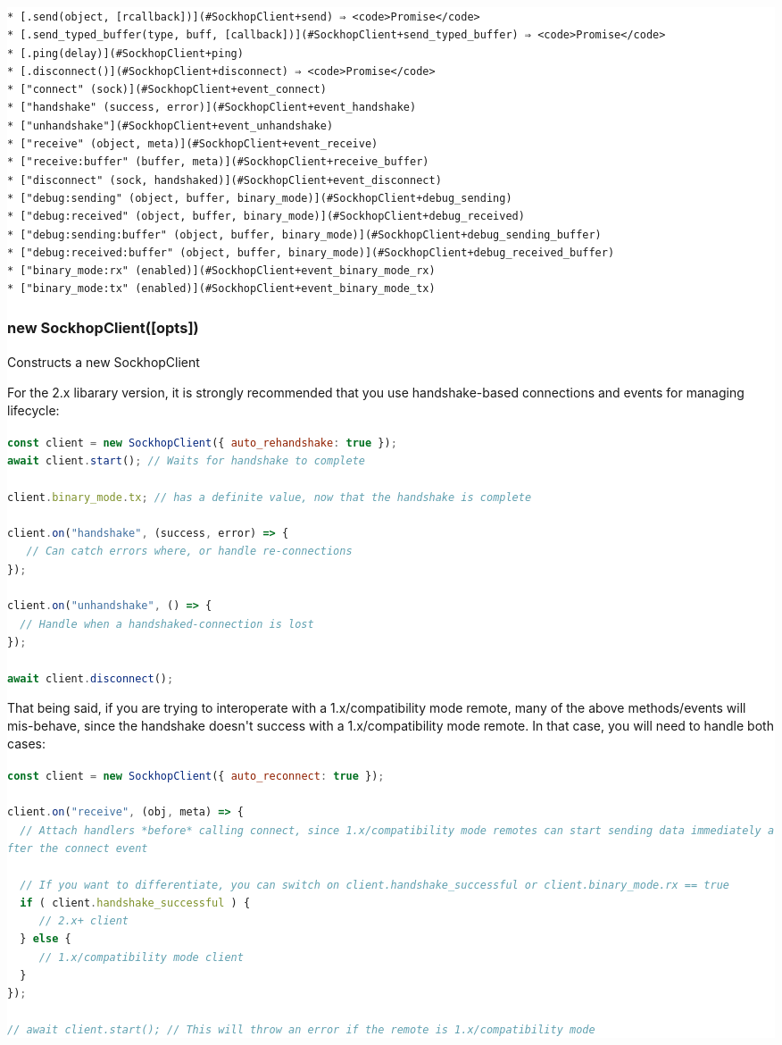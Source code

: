     * [.send(object, [rcallback])](#SockhopClient+send) ⇒ <code>Promise</code>
    * [.send_typed_buffer(type, buff, [callback])](#SockhopClient+send_typed_buffer) ⇒ <code>Promise</code>
    * [.ping(delay)](#SockhopClient+ping)
    * [.disconnect()](#SockhopClient+disconnect) ⇒ <code>Promise</code>
    * ["connect" (sock)](#SockhopClient+event_connect)
    * ["handshake" (success, error)](#SockhopClient+event_handshake)
    * ["unhandshake"](#SockhopClient+event_unhandshake)
    * ["receive" (object, meta)](#SockhopClient+event_receive)
    * ["receive:buffer" (buffer, meta)](#SockhopClient+receive_buffer)
    * ["disconnect" (sock, handshaked)](#SockhopClient+event_disconnect)
    * ["debug:sending" (object, buffer, binary_mode)](#SockhopClient+debug_sending)
    * ["debug:received" (object, buffer, binary_mode)](#SockhopClient+debug_received)
    * ["debug:sending:buffer" (object, buffer, binary_mode)](#SockhopClient+debug_sending_buffer)
    * ["debug:received:buffer" (object, buffer, binary_mode)](#SockhopClient+debug_received_buffer)
    * ["binary_mode:rx" (enabled)](#SockhopClient+event_binary_mode_rx)
    * ["binary_mode:tx" (enabled)](#SockhopClient+event_binary_mode_tx)

<a name="new_SockhopClient_new"></a>

### new SockhopClient([opts])
Constructs a new SockhopClient


For the 2.x libarary version, it is strongly recommended that you use handshake-based connections and events for managing lifecycle:
```js
const client = new SockhopClient({ auto_rehandshake: true });
await client.start(); // Waits for handshake to complete

client.binary_mode.tx; // has a definite value, now that the handshake is complete

client.on("handshake", (success, error) => {
   // Can catch errors where, or handle re-connections
});

client.on("unhandshake", () => {
  // Handle when a handshaked-connection is lost
});

await client.disconnect();
```

That being said, if you are trying to interoperate with a 1.x/compatibility mode remote, many of the above methods/events
will mis-behave, since the handshake doesn't success with a 1.x/compatibility mode remote. In that case, you will need to
handle both cases:

```js
const client = new SockhopClient({ auto_reconnect: true });

client.on("receive", (obj, meta) => {
  // Attach handlers *before* calling connect, since 1.x/compatibility mode remotes can start sending data immediately after the connect event

  // If you want to differentiate, you can switch on client.handshake_successful or client.binary_mode.rx == true
  if ( client.handshake_successful ) {
     // 2.x+ client
  } else {
     // 1.x/compatibility mode client
  }
});

// await client.start(); // This will throw an error if the remote is 1.x/compatibility mode
```